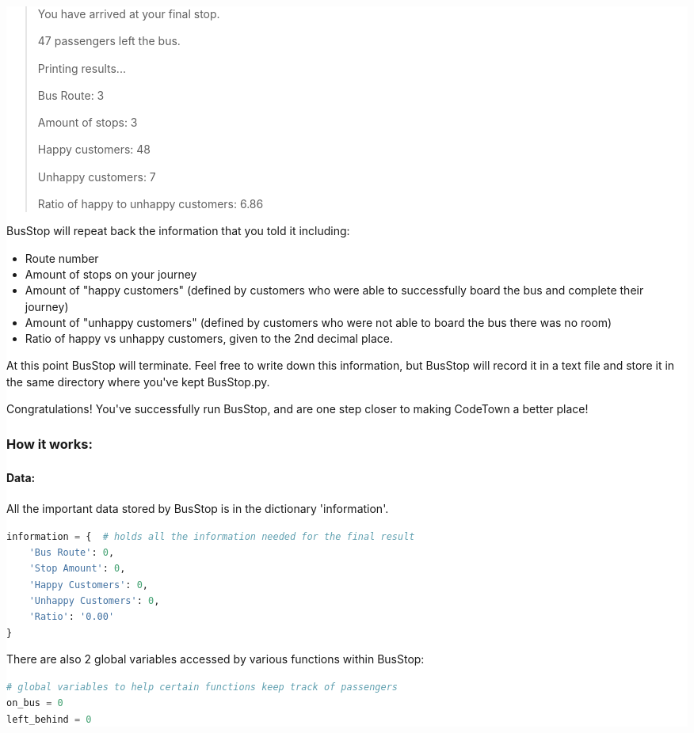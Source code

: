 >You have arrived at your final stop.
> 
>47 passengers left the bus.
> 
>Printing results...
> 
>Bus Route:  3
> 
>Amount of stops:  3
> 
>Happy customers:  48
> 
>Unhappy customers:  7
> 
>Ratio of happy to unhappy customers:  6.86

BusStop will repeat back the information that you told it including:  
- Route number
- Amount of stops on your journey
- Amount of "happy customers" (defined by customers
who were able to successfully board the bus and complete their journey)
- Amount of "unhappy customers" (defined by customers who were not able to board the bus
there was no room)
- Ratio of happy vs unhappy customers, given to the 2nd decimal place.

At this point BusStop will terminate. Feel free to write down this information, but
BusStop will record it in a text file and store it in the same directory where you've kept
BusStop.py.

Congratulations! You've successfully run BusStop, and are one step closer to making CodeTown
a better place!


### How it works:

#### Data:

All the important data stored by BusStop is in the dictionary 'information'.

```python
information = {  # holds all the information needed for the final result
    'Bus Route': 0,
    'Stop Amount': 0,
    'Happy Customers': 0,
    'Unhappy Customers': 0,
    'Ratio': '0.00'
}
```

There are also 2 global variables accessed by various functions within BusStop:

```python
# global variables to help certain functions keep track of passengers
on_bus = 0
left_behind = 0
```
